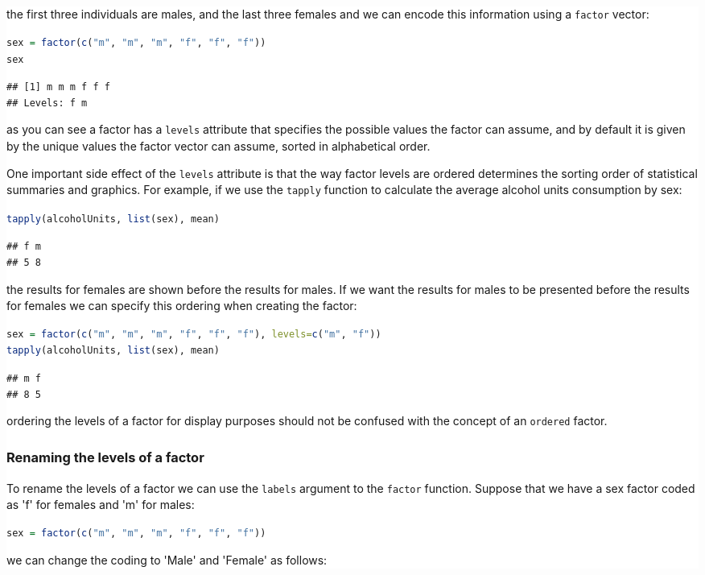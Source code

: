 the first three individuals are males, and the last three females and we can encode this information using a `factor` vector:


```r
sex = factor(c("m", "m", "m", "f", "f", "f"))
sex
```

```
## [1] m m m f f f
## Levels: f m
```

as you can see a factor has a `levels` attribute that specifies the possible values the factor can assume, and by default it is given by the unique values the factor vector can assume, sorted in alphabetical order.

One important side effect of the `levels` attribute is that the way factor levels are ordered determines the sorting order of statistical summaries and graphics. For example, if we use the `tapply` function to calculate the average alcohol units consumption by sex:


```r
tapply(alcoholUnits, list(sex), mean)
```

```
## f m 
## 5 8
```

the results for females are shown before the results for males. If we want the results for males to be presented before the results for females we can specify this ordering when creating the factor:


```r
sex = factor(c("m", "m", "m", "f", "f", "f"), levels=c("m", "f"))
tapply(alcoholUnits, list(sex), mean)
```

```
## m f 
## 8 5
```

ordering the levels of a factor for display purposes should not be confused with the concept of an `ordered` factor.

### Renaming the levels of a factor

To rename the levels of a factor we can use the `labels` argument to the `factor` function. Suppose that we have a sex factor coded as 'f' for females and 'm' for males:


```r
sex = factor(c("m", "m", "m", "f", "f", "f"))
```

we can change the coding to 'Male' and 'Female' as follows:

